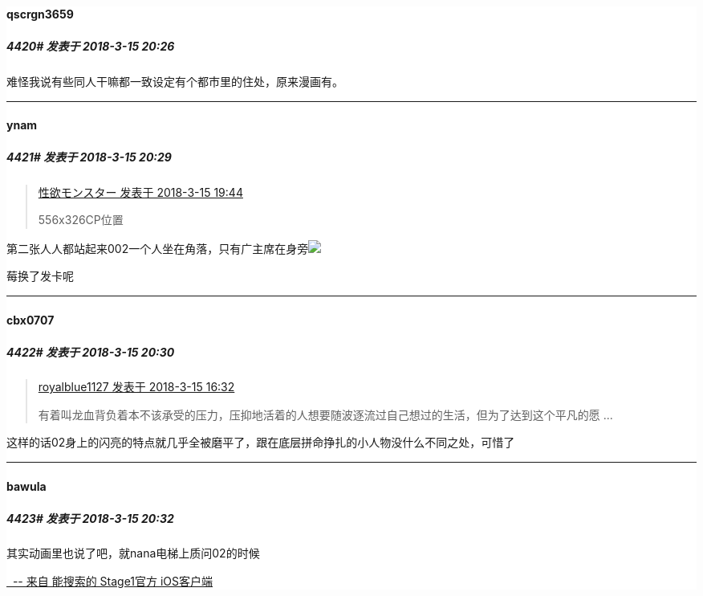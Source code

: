 ####  qscrgn3659  
##### 4420#       发表于 2018-3-15 20:26




难怪我说有些同人干嘛都一致设定有个都市里的住处，原来漫画有。







*****

####  ynam  
##### 4421#       发表于 2018-3-15 20:29



<blockquote><a href="httphttps://bbs.saraba1st.com/2b/forum.php?mod=redirect&amp;goto=findpost&amp;pid=38862847&amp;ptid=1586984" target="_blank">性欲モンスター 发表于 2018-3-15 19:44</a>

556x326CP位置</blockquote>
第二张人人都站起来002一个人坐在角落，只有广主席在身旁<img src="https://static.saraba1st.com/image/smiley/face2017/074.png" referrerpolicy="no-referrer">

莓换了发卡呢








*****

####  cbx0707  
##### 4422#       发表于 2018-3-15 20:30



<blockquote><a href="httphttps://bbs.saraba1st.com/2b/forum.php?mod=redirect&amp;goto=findpost&amp;pid=38860734&amp;ptid=1586984" target="_blank">royalblue1127 发表于 2018-3-15 16:32</a>

有着叫龙血背负着本不该承受的压力，压抑地活着的人想要随波逐流过自己想过的生活，但为了达到这个平凡的愿 ...</blockquote>
这样的话02身上的闪亮的特点就几乎全被磨平了，跟在底层拼命挣扎的小人物没什么不同之处，可惜了







*****

####  bawula  
##### 4423#       发表于 2018-3-15 20:32




其实动画里也说了吧，就nana电梯上质问02的时候

[  -- 来自 能搜索的 Stage1官方 iOS客户端](https://itunes.apple.com/fi/app/saraba1st/id1221237470?mt=8)
